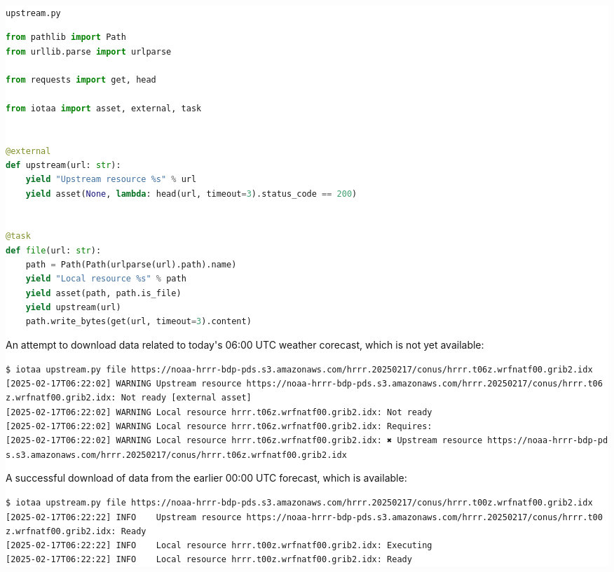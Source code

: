 `upstream.py`

``` python
from pathlib import Path
from urllib.parse import urlparse

from requests import get, head

from iotaa import asset, external, task


@external
def upstream(url: str):
    yield "Upstream resource %s" % url
    yield asset(None, lambda: head(url, timeout=3).status_code == 200)


@task
def file(url: str):
    path = Path(Path(urlparse(url).path).name)
    yield "Local resource %s" % path
    yield asset(path, path.is_file)
    yield upstream(url)
    path.write_bytes(get(url, timeout=3).content)
```

An attempt to download data related to today's 06:00 UTC weather corecast, which is not yet available:

```
$ iotaa upstream.py file https://noaa-hrrr-bdp-pds.s3.amazonaws.com/hrrr.20250217/conus/hrrr.t06z.wrfnatf00.grib2.idx
[2025-02-17T06:22:02] WARNING Upstream resource https://noaa-hrrr-bdp-pds.s3.amazonaws.com/hrrr.20250217/conus/hrrr.t06z.wrfnatf00.grib2.idx: Not ready [external asset]
[2025-02-17T06:22:02] WARNING Local resource hrrr.t06z.wrfnatf00.grib2.idx: Not ready
[2025-02-17T06:22:02] WARNING Local resource hrrr.t06z.wrfnatf00.grib2.idx: Requires:
[2025-02-17T06:22:02] WARNING Local resource hrrr.t06z.wrfnatf00.grib2.idx: ✖ Upstream resource https://noaa-hrrr-bdp-pds.s3.amazonaws.com/hrrr.20250217/conus/hrrr.t06z.wrfnatf00.grib2.idx
```

A successful download of data from the earlier 00:00 UTC forecast, which is available:

```
$ iotaa upstream.py file https://noaa-hrrr-bdp-pds.s3.amazonaws.com/hrrr.20250217/conus/hrrr.t00z.wrfnatf00.grib2.idx
[2025-02-17T06:22:22] INFO    Upstream resource https://noaa-hrrr-bdp-pds.s3.amazonaws.com/hrrr.20250217/conus/hrrr.t00z.wrfnatf00.grib2.idx: Ready
[2025-02-17T06:22:22] INFO    Local resource hrrr.t00z.wrfnatf00.grib2.idx: Executing
[2025-02-17T06:22:22] INFO    Local resource hrrr.t00z.wrfnatf00.grib2.idx: Ready
```

